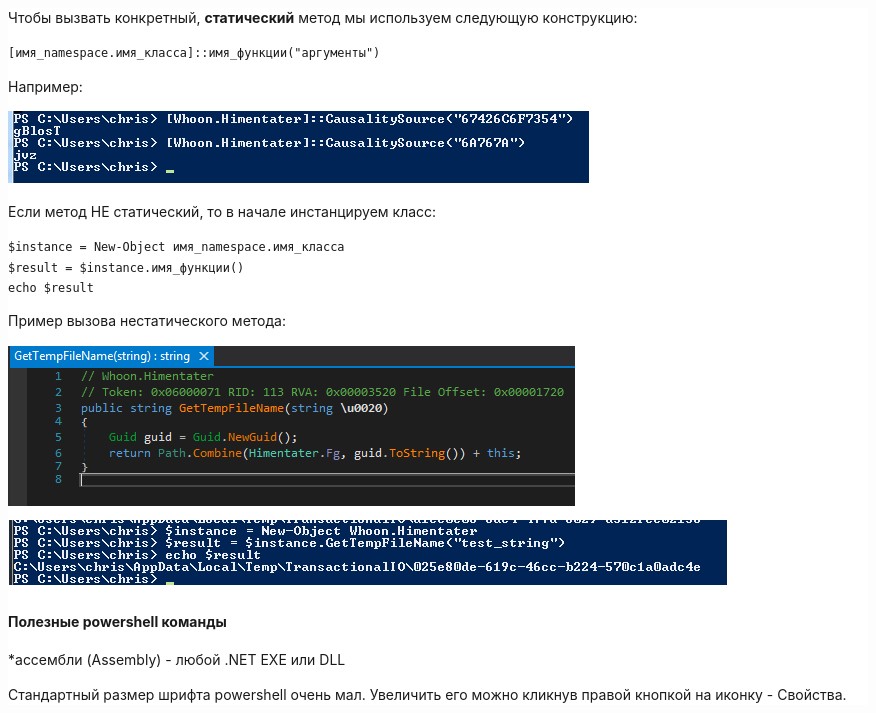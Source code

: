 Чтобы вызвать конкретный, **статический** метод мы используем следующую конструкцию:

```
[имя_namespace.имя_класса]::имя_функции("аргументы")
```

Например:

![](/assets/images/ru/dotnet_lifehacks/ps_2.png)

Если метод НЕ статический, то в начале инстанцируем класс:

```
$instance = New-Object имя_namespace.имя_класса
$result = $instance.имя_функции()
echo $result
```

Пример вызова нестатического метода:

![](/assets/images/ru/dotnet_lifehacks/ps_4.png)

#### Полезные powershell команды

*ассембли (Assembly) - любой .NET EXE или DLL

Стандартный размер шрифта powershell очень мал. Увеличить его можно кликнув правой кнопкой на иконку - Свойства.
